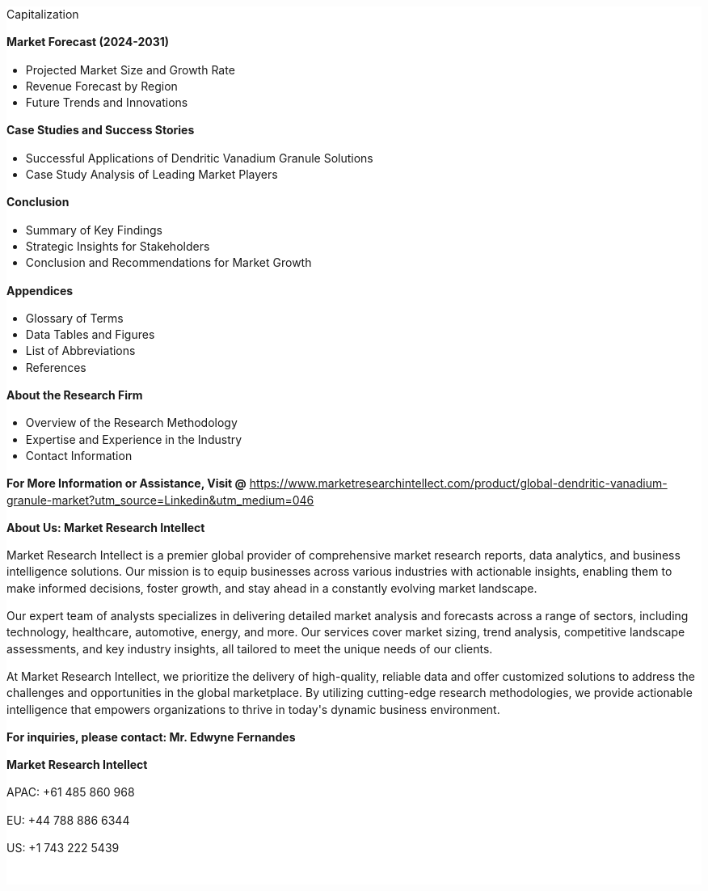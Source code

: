 Capitalization</li></ul><p><strong>Market Forecast (2024-2031)</strong></p><ul><li>Projected Market Size and Growth Rate</li><li>Revenue Forecast by Region</li><li>Future Trends and Innovations</li></ul><p><strong>Case Studies and Success Stories</strong></p><ul><li>Successful Applications of Dendritic Vanadium Granule Solutions</li><li>Case Study Analysis of Leading Market Players</li></ul><p><strong>Conclusion</strong></p><ul><li>Summary of Key Findings</li><li>Strategic Insights for Stakeholders</li><li>Conclusion and Recommendations for Market Growth</li></ul><p><strong>Appendices</strong></p><ul><li>Glossary of Terms</li><li>Data Tables and Figures</li><li>List of Abbreviations</li><li>References</li></ul><p><strong>About the Research Firm</strong></p><ul><li>Overview of the Research Methodology</li><li>Expertise and Experience in the Industry</li><li>Contact Information</li></ul></div><div class="article-main__content" data-test-id="publishing-text-block"><p><span class="font-[700]"><strong>For More Information or Assistance, Visit @</strong>&nbsp;<a href="https://www.marketresearchintellect.com/product/global-dendritic-vanadium-granule-market?utm_source=Linkedin&utm_medium=046">https://www.marketresearchintellect.com/product/global-dendritic-vanadium-granule-market?utm_source=Linkedin&utm_medium=046</a></span></p><p><strong>About Us: Market Research Intellect</strong></p><p>Market Research Intellect is a premier global provider of comprehensive market research reports, data analytics, and business intelligence solutions. Our mission is to equip businesses across various industries with actionable insights, enabling them to make informed decisions, foster growth, and stay ahead in a constantly evolving market landscape.</p><p>Our expert team of analysts specializes in delivering detailed market analysis and forecasts across a range of sectors, including technology, healthcare, automotive, energy, and more. Our services cover market sizing, trend analysis, competitive landscape assessments, and key industry insights, all tailored to meet the unique needs of our clients.</p><p>At Market Research Intellect, we prioritize the delivery of high-quality, reliable data and offer customized solutions to address the challenges and opportunities in the global marketplace. By utilizing cutting-edge research methodologies, we provide actionable intelligence that empowers organizations to thrive in today's dynamic business environment.</p><p><strong>For inquiries, please contact: Mr. Edwyne Fernandes</strong></p><p><strong>Market Research Intellect</strong></p><p>APAC: +61 485 860 968</p><p>EU: +44 788 886 6344</p><p>US: +1 743 222 5439</p></div><div class="article-main__content" data-test-id="publishing-text-block">&nbsp;</div>
